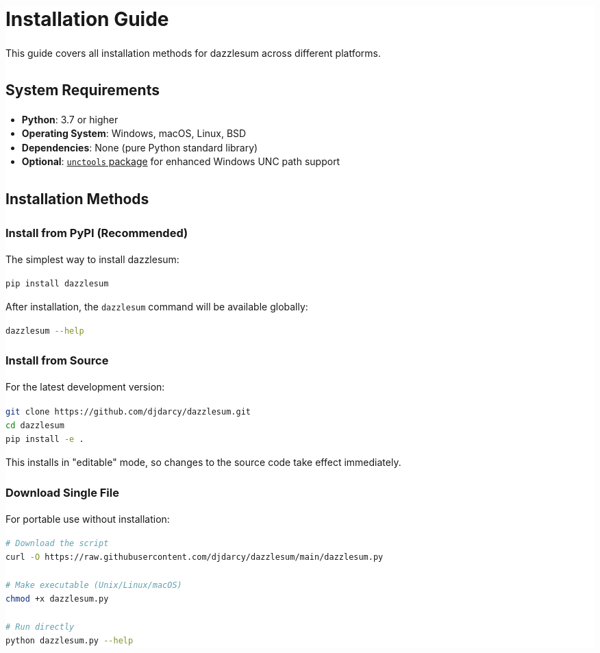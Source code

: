 # Installation Guide

This guide covers all installation methods for dazzlesum across different platforms.

## System Requirements

- **Python**: 3.7 or higher
- **Operating System**: Windows, macOS, Linux, BSD
- **Dependencies**: None (pure Python standard library)
- **Optional**: [`unctools` package](https://github.com/djdarcy/UNCtools) for enhanced Windows UNC path support

## Installation Methods

### Install from PyPI (Recommended)

The simplest way to install dazzlesum:

```bash
pip install dazzlesum
```

After installation, the `dazzlesum` command will be available globally:

```bash
dazzlesum --help
```

### Install from Source

For the latest development version:

```bash
git clone https://github.com/djdarcy/dazzlesum.git
cd dazzlesum
pip install -e .
```

This installs in "editable" mode, so changes to the source code take effect immediately.

### Download Single File

For portable use without installation:

```bash
# Download the script
curl -O https://raw.githubusercontent.com/djdarcy/dazzlesum/main/dazzlesum.py

# Make executable (Unix/Linux/macOS)
chmod +x dazzlesum.py

# Run directly
python dazzlesum.py --help
```
